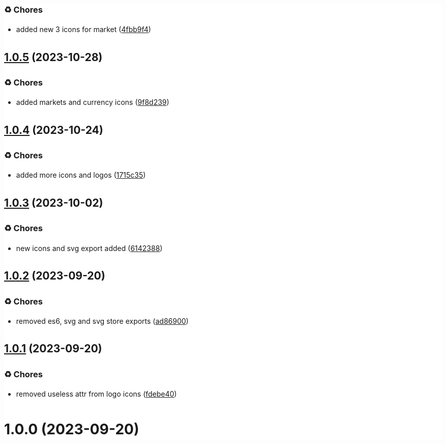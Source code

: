 
### ♻️ 	 Chores

* added new 3 icons for market ([4fbb9f4](https://github.com/deriv-com/quill-icons/commit/4fbb9f47c4d82638d38a0ff41e58a64655eba027))

## [1.0.5](https://github.com/deriv-com/quill-icons/compare/v1.0.4...v1.0.5) (2023-10-28)


### ♻️ 	 Chores

* added markets and currency icons ([9f8d239](https://github.com/deriv-com/quill-icons/commit/9f8d2398914f5049c0fb83c37d1af3bfbb4ec83b))

## [1.0.4](https://github.com/deriv-com/quill-icons/compare/v1.0.3...v1.0.4) (2023-10-24)


### ♻️ 	 Chores

* added more icons and logos ([1715c35](https://github.com/deriv-com/quill-icons/commit/1715c35fb3bcf71f5e3f46c20426dbed87d4d327))

## [1.0.3](https://github.com/deriv-com/quill-icons/compare/v1.0.2...v1.0.3) (2023-10-02)


### ♻️ 	 Chores

* new icons and svg export added ([6142388](https://github.com/deriv-com/quill-icons/commit/61423881eed9b98d8f3a88ed9a1f2a9bdd9c5805))

## [1.0.2](https://github.com/deriv-com/quill-icons/compare/v1.0.1...v1.0.2) (2023-09-20)


### ♻️ 	 Chores

* removed es6, svg and svg store exports ([ad86900](https://github.com/deriv-com/quill-icons/commit/ad86900cda59e890e3d4cf168bfc97383758aad0))

## [1.0.1](https://github.com/deriv-com/quill-icons/compare/v1.0.0...v1.0.1) (2023-09-20)


### ♻️ 	 Chores

* removed useless attr from logo icons ([fdebe40](https://github.com/deriv-com/quill-icons/commit/fdebe40b89579bf5352346236bd67d4e66041a1d))

# 1.0.0 (2023-09-20)
